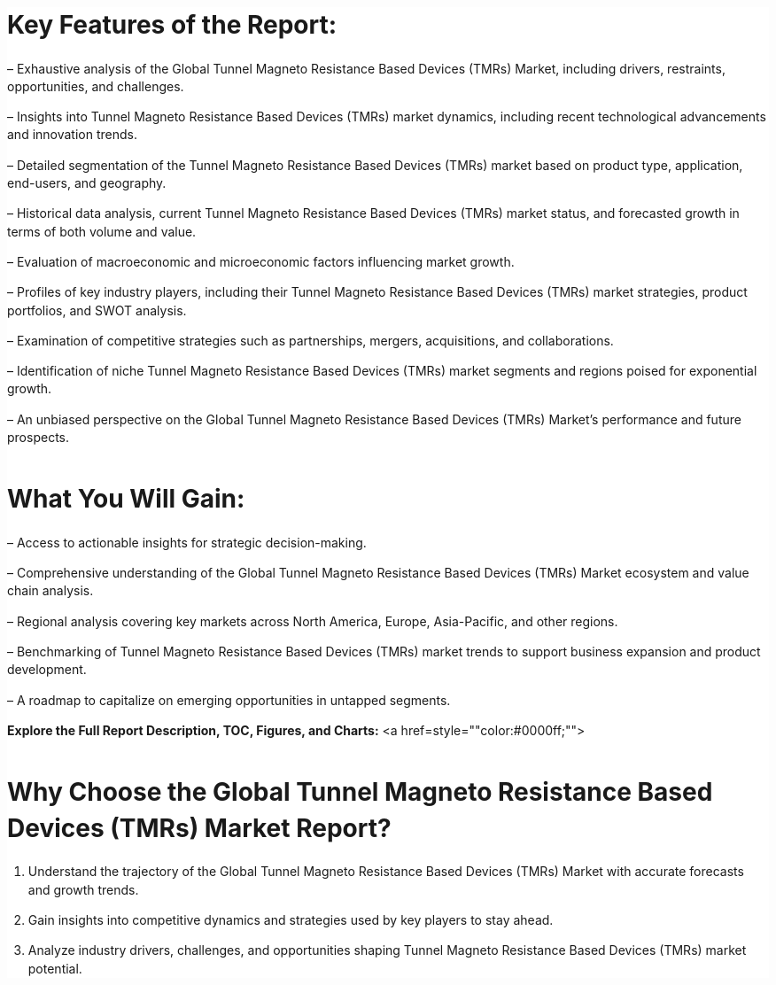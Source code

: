 # <strong>Key Features of the Report:</strong>

– Exhaustive analysis of the Global Tunnel Magneto Resistance Based Devices (TMRs) Market, including drivers, restraints, opportunities, and challenges.

– Insights into Tunnel Magneto Resistance Based Devices (TMRs) market dynamics, including recent technological advancements and innovation trends.

– Detailed segmentation of the Tunnel Magneto Resistance Based Devices (TMRs) market based on product type, application, end-users, and geography.

– Historical data analysis, current Tunnel Magneto Resistance Based Devices (TMRs) market status, and forecasted growth in terms of both volume and value.

– Evaluation of macroeconomic and microeconomic factors influencing market growth.

– Profiles of key industry players, including their Tunnel Magneto Resistance Based Devices (TMRs) market strategies, product portfolios, and SWOT analysis.

– Examination of competitive strategies such as partnerships, mergers, acquisitions, and collaborations.

– Identification of niche Tunnel Magneto Resistance Based Devices (TMRs) market segments and regions poised for exponential growth.

– An unbiased perspective on the Global Tunnel Magneto Resistance Based Devices (TMRs) Market’s performance and future prospects.

# <strong>What You Will Gain:</strong>

– Access to actionable insights for strategic decision-making.

– Comprehensive understanding of the Global Tunnel Magneto Resistance Based Devices (TMRs) Market ecosystem and value chain analysis.

– Regional analysis covering key markets across North America, Europe, Asia-Pacific, and other regions.

– Benchmarking of Tunnel Magneto Resistance Based Devices (TMRs) market trends to support business expansion and product development.

– A roadmap to capitalize on emerging opportunities in untapped segments.

<strong>Explore the Full Report Description, TOC, Figures, and Charts:</strong>
<a href=style=""color:#0000ff;""></a>

# <strong>Why Choose the Global Tunnel Magneto Resistance Based Devices (TMRs) Market Report?</strong>

1. Understand the trajectory of the Global Tunnel Magneto Resistance Based Devices (TMRs) Market with accurate forecasts and growth trends.

2. Gain insights into competitive dynamics and strategies used by key players to stay ahead.

3. Analyze industry drivers, challenges, and opportunities shaping Tunnel Magneto Resistance Based Devices (TMRs) market potential.
